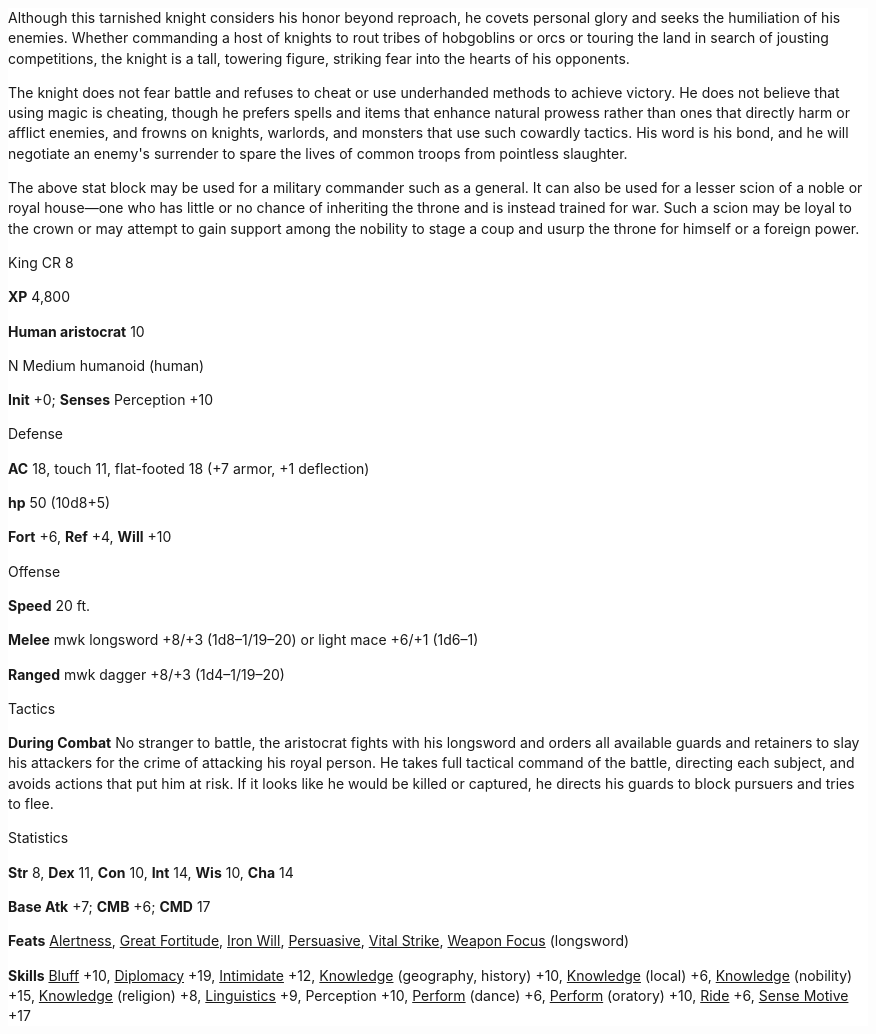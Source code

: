 Although this tarnished knight considers his honor beyond reproach, he covets personal glory and seeks the humiliation of his enemies. Whether commanding a host of knights to rout tribes of hobgoblins or orcs or touring the land in search of jousting competitions, the knight is a tall, towering figure, striking fear into the hearts of his opponents.

The knight does not fear battle and refuses to cheat or use underhanded methods to achieve victory. He does not believe that using magic is cheating, though he prefers spells and items that enhance natural prowess rather than ones that directly harm or afflict enemies, and frowns on knights, warlords, and monsters that use such cowardly tactics. His word is his bond, and he will negotiate an enemy's surrender to spare the lives of common troops from pointless slaughter.

The above stat block may be used for a military commander such as a general. It can also be used for a lesser scion of a noble or royal house—one who has little or no chance of inheriting the throne and is instead trained for war. Such a scion may be loyal to the crown or may attempt to gain support among the nobility to stage a coup and usurp the throne for himself or a foreign power.

King CR 8

**XP** 4,800

**Human aristocrat** 10

N Medium humanoid (human)

**Init** +0; **Senses** Perception +10

Defense

**AC** 18, touch 11, flat-footed 18 (+7 armor, +1 deflection)

**hp** 50 (10d8+5)

**Fort** +6, **Ref** +4, **Will** +10

Offense

**Speed** 20 ft.

**Melee** mwk longsword +8/+3 (1d8–1/19–20) or light mace +6/+1 (1d6–1)

**Ranged** mwk dagger +8/+3 (1d4–1/19–20)

Tactics

**During Combat** No stranger to battle, the aristocrat fights with his longsword and orders all available guards and retainers to slay his attackers for the crime of attacking his royal person. He takes full tactical command of the battle, directing each subject, and avoids actions that put him at risk. If it looks like he would be killed or captured, he directs his guards to block pursuers and tries to flee.

Statistics

**Str** 8, **Dex** 11, **Con** 10, **Int** 14, **Wis** 10, **Cha** 14

**Base Atk** +7; **CMB** +6; **CMD** 17

**Feats** [Alertness](feats.md#_alertness), [Great Fortitude](feats.md#_great-fortitude), [Iron Will](feats.md#_iron-will), [Persuasive](feats.md#_persuasive), [Vital Strike](feats.md#_vital-strike), [Weapon Focus](feats.md#_weapon-focus) (longsword)

**Skills** [Bluff](skills/bluff.md#_bluff) +10, [Diplomacy](skills/diplomacy.md#_diplomacy) +19, [Intimidate](skills/intimidate.md#_intimidate) +12, [Knowledge](skills/knowledge.md#_knowledge) (geography, history) +10, [Knowledge](skills/knowledge.md#_knowledge) (local) +6, [Knowledge](skills/knowledge.md#_knowledge) (nobility) +15, [Knowledge](skills/knowledge.md#_knowledge) (religion) +8, [Linguistics](skills/linguistics.md#_linguistics) +9, Perception +10, [Perform](skills/perform.md#_perform) (dance) +6, [Perform](skills/perform.md#_perform) (oratory) +10, [Ride](skills/ride.md#_ride) +6, [Sense Motive](skills/senseMotive.md#_sense-motive) +17
